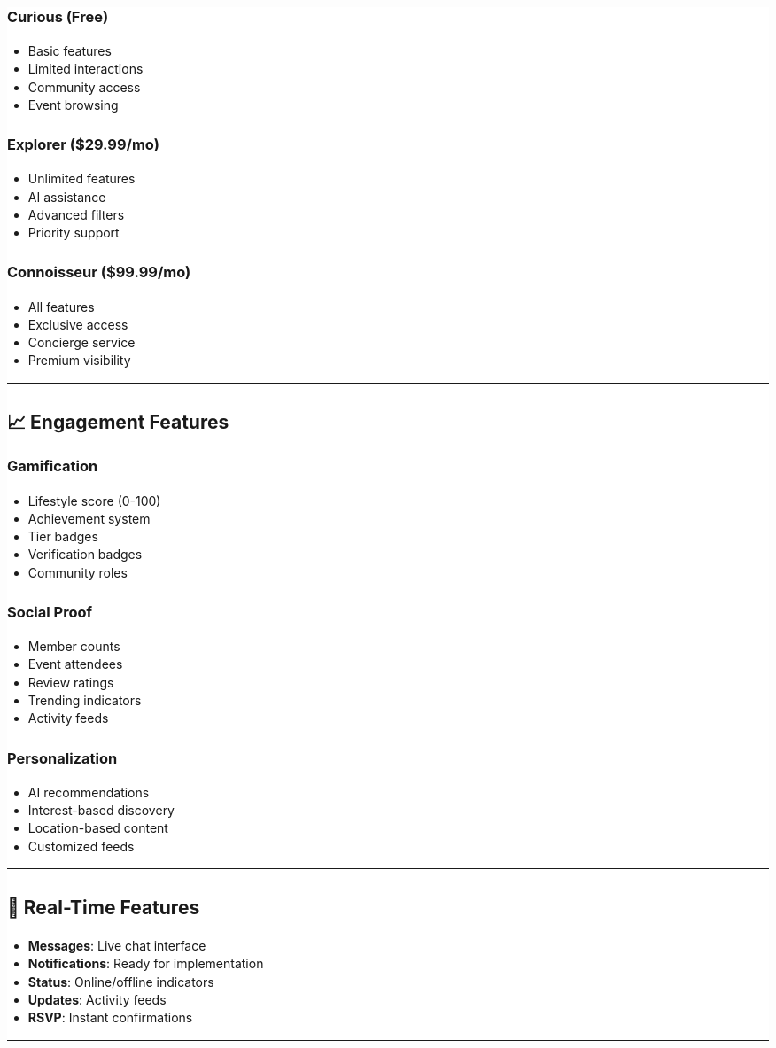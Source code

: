### **Curious (Free)**
- Basic features
- Limited interactions
- Community access
- Event browsing

### **Explorer ($29.99/mo)**
- Unlimited features
- AI assistance
- Advanced filters
- Priority support

### **Connoisseur ($99.99/mo)**
- All features
- Exclusive access
- Concierge service
- Premium visibility

---

## 📈 Engagement Features

### **Gamification**
- Lifestyle score (0-100)
- Achievement system
- Tier badges
- Verification badges
- Community roles

### **Social Proof**
- Member counts
- Event attendees
- Review ratings
- Trending indicators
- Activity feeds

### **Personalization**
- AI recommendations
- Interest-based discovery
- Location-based content
- Customized feeds

---

## 🔄 Real-Time Features

- **Messages**: Live chat interface
- **Notifications**: Ready for implementation
- **Status**: Online/offline indicators
- **Updates**: Activity feeds
- **RSVP**: Instant confirmations

---